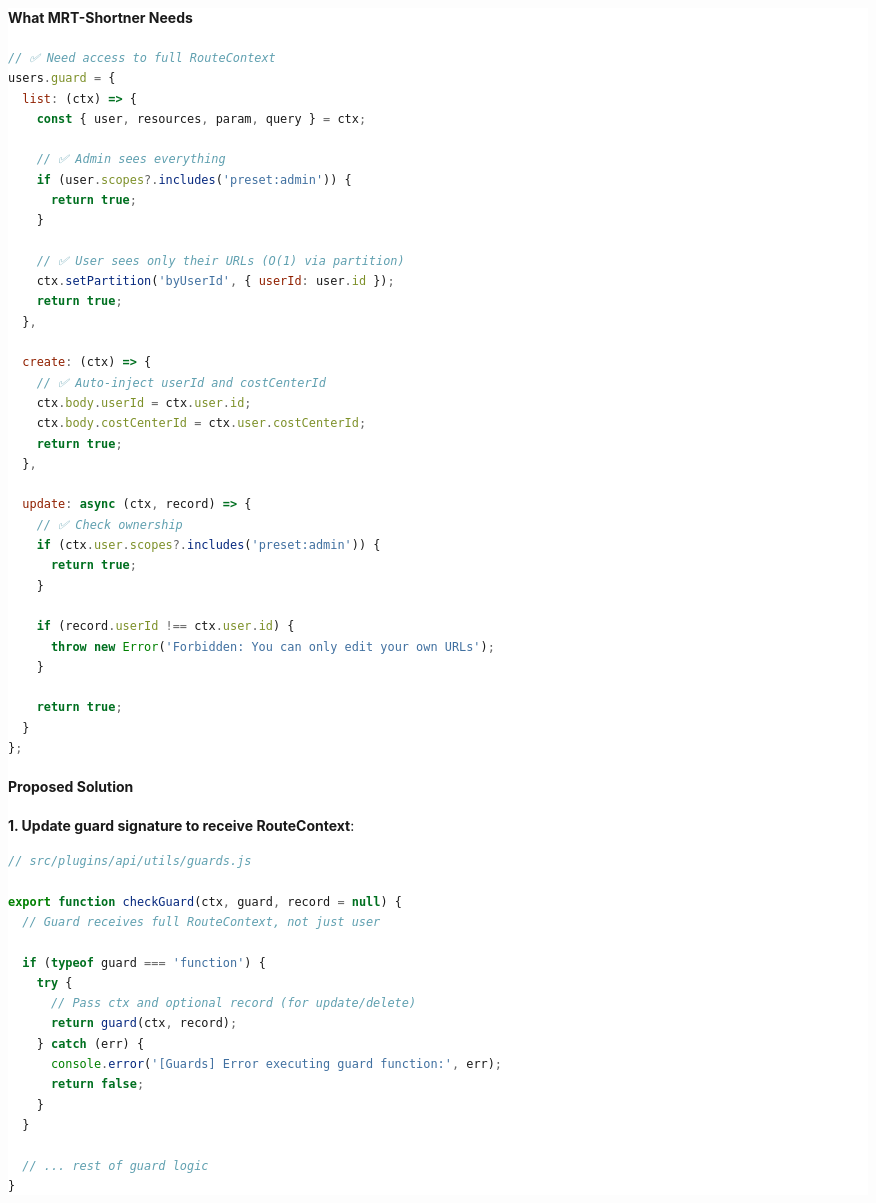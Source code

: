#### What MRT-Shortner Needs

```javascript
// ✅ Need access to full RouteContext
users.guard = {
  list: (ctx) => {
    const { user, resources, param, query } = ctx;

    // ✅ Admin sees everything
    if (user.scopes?.includes('preset:admin')) {
      return true;
    }

    // ✅ User sees only their URLs (O(1) via partition)
    ctx.setPartition('byUserId', { userId: user.id });
    return true;
  },

  create: (ctx) => {
    // ✅ Auto-inject userId and costCenterId
    ctx.body.userId = ctx.user.id;
    ctx.body.costCenterId = ctx.user.costCenterId;
    return true;
  },

  update: async (ctx, record) => {
    // ✅ Check ownership
    if (ctx.user.scopes?.includes('preset:admin')) {
      return true;
    }

    if (record.userId !== ctx.user.id) {
      throw new Error('Forbidden: You can only edit your own URLs');
    }

    return true;
  }
};
```

#### Proposed Solution

**1. Update guard signature to receive RouteContext**:

```javascript
// src/plugins/api/utils/guards.js

export function checkGuard(ctx, guard, record = null) {
  // Guard receives full RouteContext, not just user

  if (typeof guard === 'function') {
    try {
      // Pass ctx and optional record (for update/delete)
      return guard(ctx, record);
    } catch (err) {
      console.error('[Guards] Error executing guard function:', err);
      return false;
    }
  }

  // ... rest of guard logic
}
```
